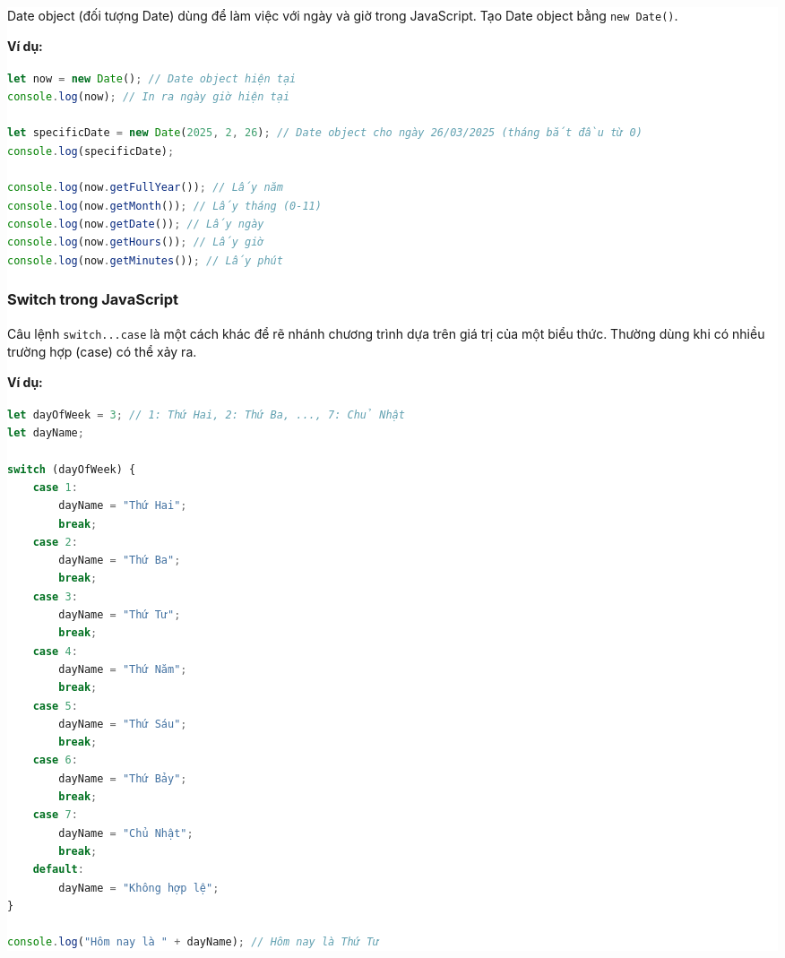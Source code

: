 Date object (đối tượng Date) dùng để làm việc với ngày và giờ trong JavaScript. Tạo Date object bằng `new Date()`.

**Ví dụ:**

```javascript
let now = new Date(); // Date object hiện tại
console.log(now); // In ra ngày giờ hiện tại

let specificDate = new Date(2025, 2, 26); // Date object cho ngày 26/03/2025 (tháng bắt đầu từ 0)
console.log(specificDate);

console.log(now.getFullYear()); // Lấy năm
console.log(now.getMonth()); // Lấy tháng (0-11)
console.log(now.getDate()); // Lấy ngày
console.log(now.getHours()); // Lấy giờ
console.log(now.getMinutes()); // Lấy phút
```

### Switch trong JavaScript

Câu lệnh `switch...case` là một cách khác để rẽ nhánh chương trình dựa trên giá trị của một biểu thức. Thường dùng khi có nhiều trường hợp (case) có thể xảy ra.

**Ví dụ:**

```javascript
let dayOfWeek = 3; // 1: Thứ Hai, 2: Thứ Ba, ..., 7: Chủ Nhật
let dayName;

switch (dayOfWeek) {
    case 1:
        dayName = "Thứ Hai";
        break;
    case 2:
        dayName = "Thứ Ba";
        break;
    case 3:
        dayName = "Thứ Tư";
        break;
    case 4:
        dayName = "Thứ Năm";
        break;
    case 5:
        dayName = "Thứ Sáu";
        break;
    case 6:
        dayName = "Thứ Bảy";
        break;
    case 7:
        dayName = "Chủ Nhật";
        break;
    default:
        dayName = "Không hợp lệ";
}

console.log("Hôm nay là " + dayName); // Hôm nay là Thứ Tư
```

